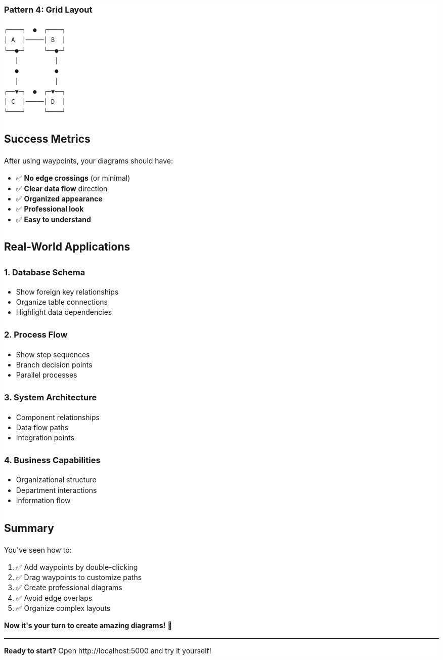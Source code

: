 ### Pattern 4: Grid Layout
```
┌────┐  ●  ┌────┐
│ A  │─────│ B  │
└──●─┘     └──●─┘
   │          │
   ●          ●
   │          │
┌──▼─┐  ●  ┌─▼──┐
│ C  │─────│ D  │
└────┘     └────┘
```

## Success Metrics

After using waypoints, your diagrams should have:

- ✅ **No edge crossings** (or minimal)
- ✅ **Clear data flow** direction
- ✅ **Organized appearance**
- ✅ **Professional look**
- ✅ **Easy to understand**

## Real-World Applications

### 1. Database Schema
- Show foreign key relationships
- Organize table connections
- Highlight data dependencies

### 2. Process Flow
- Show step sequences
- Branch decision points
- Parallel processes

### 3. System Architecture
- Component relationships
- Data flow paths
- Integration points

### 4. Business Capabilities
- Organizational structure
- Department interactions
- Information flow

## Summary

You've seen how to:
1. ✅ Add waypoints by double-clicking
2. ✅ Drag waypoints to customize paths
3. ✅ Create professional diagrams
4. ✅ Avoid edge overlaps
5. ✅ Organize complex layouts

**Now it's your turn to create amazing diagrams!** 🚀

---

**Ready to start?** Open http://localhost:5000 and try it yourself!
